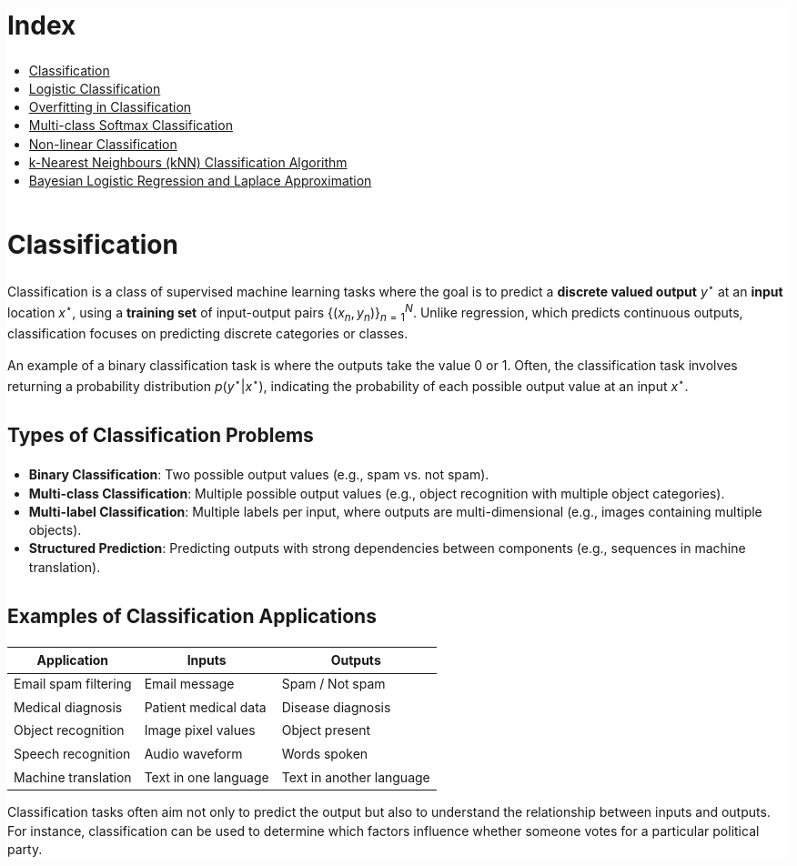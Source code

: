 # Index

- [Classification](#classification) 
- [Logistic Classification](#logistic-classificationl)
- [Overfitting in Classification](#overfitting-in-classification)
- [Multi-class Softmax Classification](#multi-class-softmax-classification)
- [Non-linear Classification](#non-linear-classification)
- [k-Nearest Neighbours (kNN) Classification Algorithm](#k-nearest-neighbours-knn-classification-algorithm)
- [Bayesian Logistic Regression and Laplace Approximation](#bayesian-logistic-regression-and-laplace-approximation)


# Classification

Classification is a class of supervised machine learning tasks where the goal is to predict a **discrete valued output** $y^\star$ at an **input** location $x^\star$, using a **training set** of input-output pairs $\{(x_n, y_n)\}_{n=1}^N$. Unlike regression, which predicts continuous outputs, classification focuses on predicting discrete categories or classes.

An example of a binary classification task is where the outputs take the value $0$ or $1$. Often, the classification task involves returning a probability distribution $p(y^\star | x^\star)$, indicating the probability of each possible output value at an input $x^\star$.

## Types of Classification Problems

- **Binary Classification**: Two possible output values (e.g., spam vs. not spam).
- **Multi-class Classification**: Multiple possible output values (e.g., object recognition with multiple object categories).
- **Multi-label Classification**: Multiple labels per input, where outputs are multi-dimensional (e.g., images containing multiple objects).
- **Structured Prediction**: Predicting outputs with strong dependencies between components (e.g., sequences in machine translation).

## Examples of Classification Applications

| Application            | Inputs                  | Outputs              |
|------------------------|-------------------------|----------------------|
| Email spam filtering   | Email message           | Spam / Not spam      |
| Medical diagnosis      | Patient medical data    | Disease diagnosis    |
| Object recognition     | Image pixel values      | Object present       |
| Speech recognition     | Audio waveform          | Words spoken         |
| Machine translation    | Text in one language    | Text in another language |

Classification tasks often aim not only to predict the output but also to understand the relationship between inputs and outputs. For instance, classification can be used to determine which factors influence whether someone votes for a particular political party.

